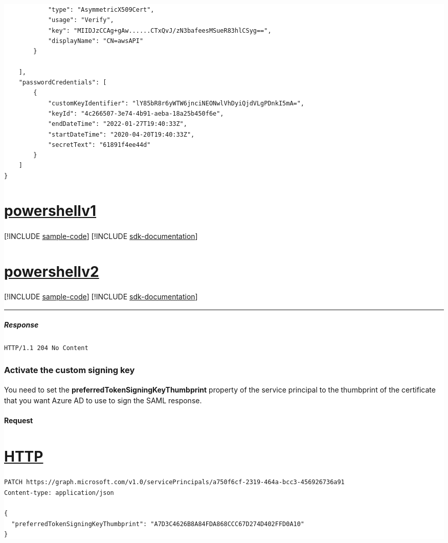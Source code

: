 ```http
            "type": "AsymmetricX509Cert",
            "usage": "Verify",
            "key": "MIIDJzCCAg+gAw......CTxQvJ/zN3bafeesMSueR83hlCSyg==",
            "displayName": "CN=awsAPI"
        }

    ],
    "passwordCredentials": [
        {
            "customKeyIdentifier": "lY85bR8r6yWTW6jnciNEONwlVhDyiQjdVLgPDnkI5mA=",
            "keyId": "4c266507-3e74-4b91-aeba-18a25b450f6e",
            "endDateTime": "2022-01-27T19:40:33Z",
            "startDateTime": "2020-04-20T19:40:33Z",
            "secretText": "61891f4ee44d"
        }
    ]
}
```

# [powershellv1](#tab/powershellv1)
[!INCLUDE [sample-code](../includes/snippets/powershellv1/tutorial-configure-saml-sso-add-credentials-powershellv1-snippets.md)]
[!INCLUDE [sdk-documentation](../includes/snippets/snippets-sdk-documentation-link.md)]

# [powershellv2](#tab/powershellv2)
[!INCLUDE [sample-code](../includes/snippets/powershellv2/tutorial-configure-saml-sso-add-credentials-powershellv2-snippets.md)]
[!INCLUDE [sdk-documentation](../includes/snippets/snippets-sdk-documentation-link.md)]

---


##### Response


```http
HTTP/1.1 204 No Content
```

### Activate the custom signing key

You need to set the **preferredTokenSigningKeyThumbprint** property of the service principal to the thumbprint of the certificate that you want Azure AD to use to sign the SAML response. 

#### Request


# [HTTP](#tab/http)

```http
PATCH https://graph.microsoft.com/v1.0/servicePrincipals/a750f6cf-2319-464a-bcc3-456926736a91
Content-type: application/json

{
  "preferredTokenSigningKeyThumbprint": "A7D3C4626B8A84FDA868CCC67D274D402FFD0A10"
}
```
